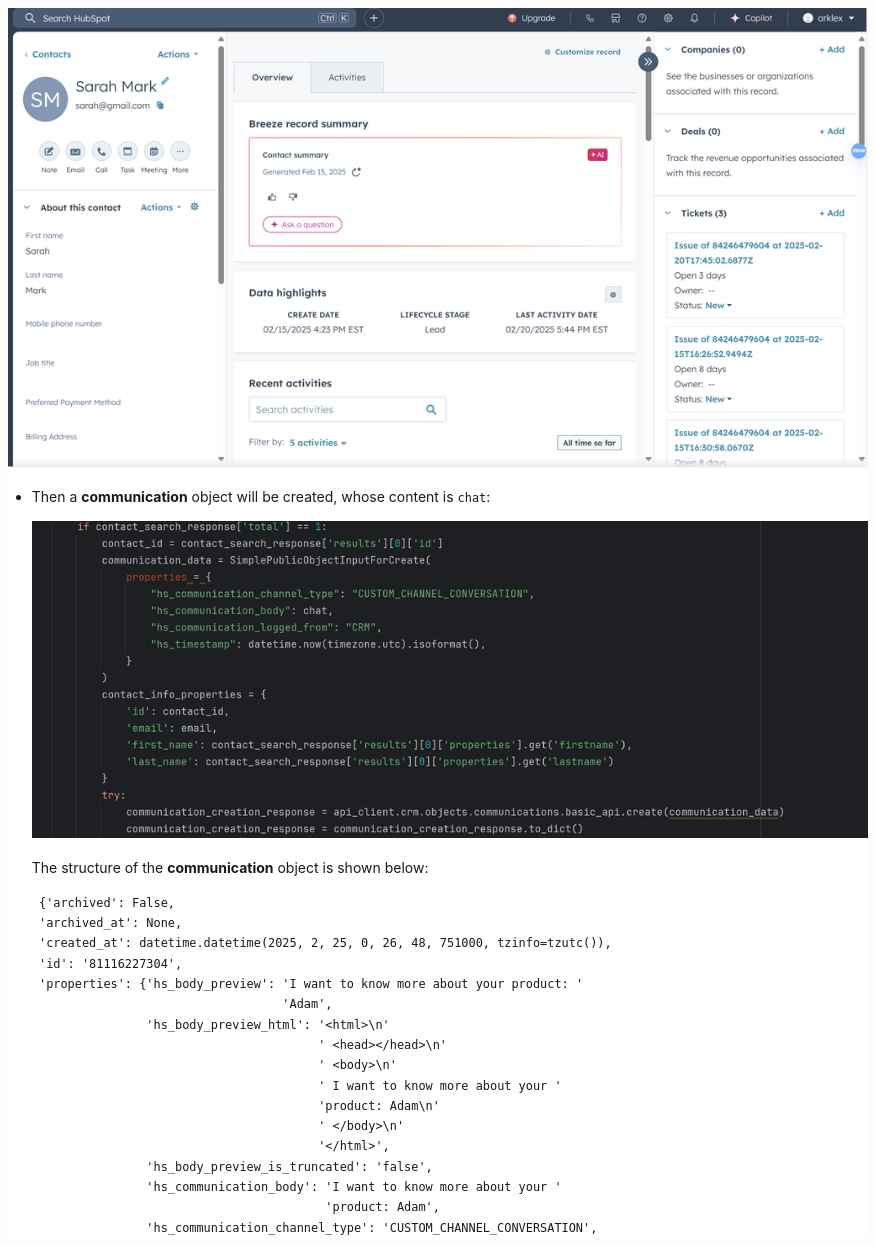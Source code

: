   ![hubspot_contact.png](hubspot_contact.png)

* Then a **communication** object will be created, whose content is `chat`:
  
  ![find_contact_step_2.png](find_contact_step_2.png)
  
  The structure of the **communication** object is shown below:
  ```
   {'archived': False,
   'archived_at': None,
   'created_at': datetime.datetime(2025, 2, 25, 0, 26, 48, 751000, tzinfo=tzutc()),
   'id': '81116227304',
   'properties': {'hs_body_preview': 'I want to know more about your product: '
                                     'Adam',
                  'hs_body_preview_html': '<html>\n'
                                          ' <head></head>\n'
                                          ' <body>\n'
                                          ' I want to know more about your '
                                          'product: Adam\n'
                                          ' </body>\n'
                                          '</html>',
                  'hs_body_preview_is_truncated': 'false',
                  'hs_communication_body': 'I want to know more about your '
                                           'product: Adam',
                  'hs_communication_channel_type': 'CUSTOM_CHANNEL_CONVERSATION',
  ```